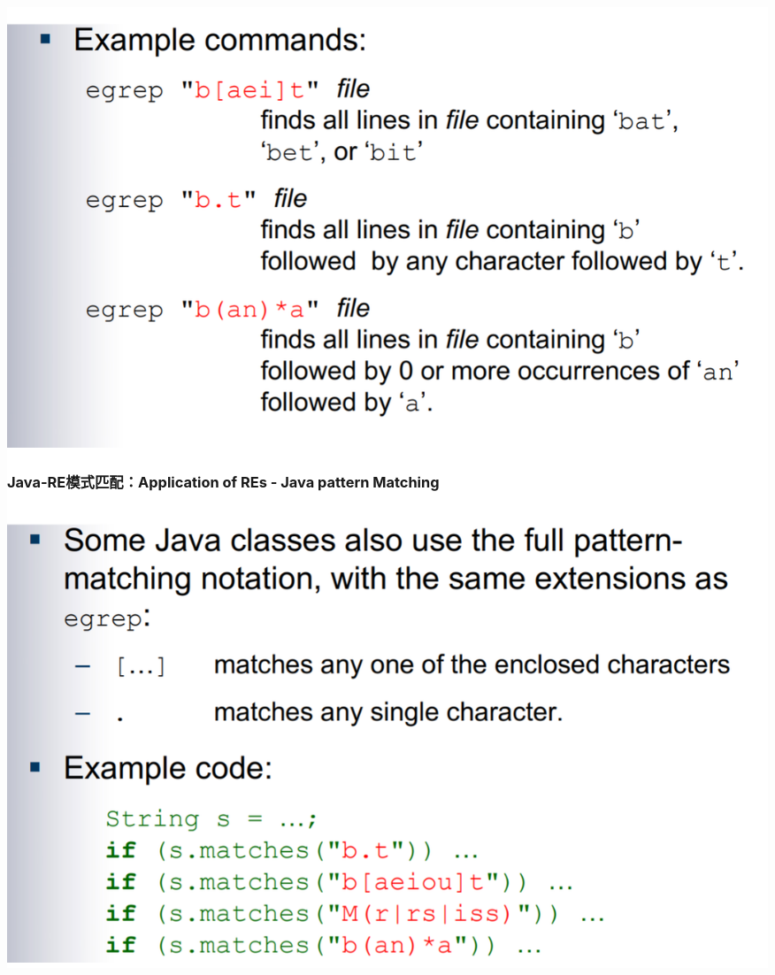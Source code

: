 ![](/static/2021-01-25-01-45-07.png)

### Java-RE模式匹配：Application of REs - Java pattern Matching

![](/static/2021-01-25-01-46-36.png)
